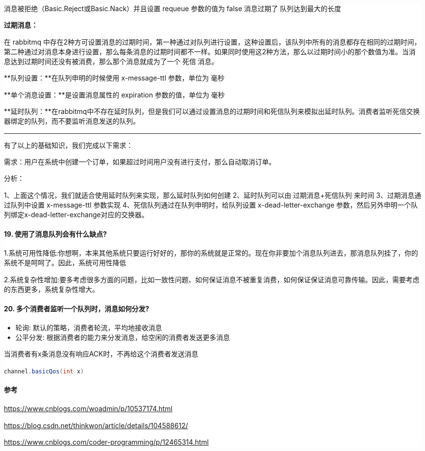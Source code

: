 消息被拒绝（Basic.Reject或Basic.Nack）并且设置 requeue 参数的值为 false
消息过期了
队列达到最大的长度

**过期消息：**

在 rabbitmq 中存在2种方可设置消息的过期时间，第一种通过对队列进行设置，这种设置后，该队列中所有的消息都存在相同的过期时间，第二种通过对消息本身进行设置，那么每条消息的过期时间都不一样。如果同时使用这2种方法，那么以过期时间小的那个数值为准。当消息达到过期时间还没有被消费，那么那个消息就成为了一个 死信 消息。

**队列设置：**在队列申明的时候使用 x-message-ttl 参数，单位为 毫秒

**单个消息设置：**是设置消息属性的 expiration 参数的值，单位为 毫秒

**延时队列：**在rabbitmq中不存在延时队列，但是我们可以通过设置消息的过期时间和死信队列来模拟出延时队列。消费者监听死信交换器绑定的队列，而不要监听消息发送的队列。

------

有了以上的基础知识，我们完成以下需求：

需求：用户在系统中创建一个订单，如果超过时间用户没有进行支付，那么自动取消订单。

分析：

1、上面这个情况，我们就适合使用延时队列来实现，那么延时队列如何创建
2、延时队列可以由 过期消息+死信队列 来时间
3、过期消息通过队列中设置 x-message-ttl 参数实现
4、死信队列通过在队列申明时，给队列设置 x-dead-letter-exchange 参数，然后另外申明一个队列绑定x-dead-letter-exchange对应的交换器。

#### 19. 使用了消息队列会有什么缺点?

1.系统可用性降低:你想啊，本来其他系统只要运行好好的，那你的系统就是正常的。现在你非要加个消息队列进去，那消息队列挂了，你的系统不是呵呵了。因此，系统可用性降低

2.系统复杂性增加:要多考虑很多方面的问题，比如一致性问题、如何保证消息不被重复消费，如何保证保证消息可靠传输。因此，需要考虑的东西更多，系统复杂性增大。

#### 20. 多个消费者监听一个队列时，消息如何分发?

- 轮询: 默认的策略，消费者轮流，平均地接收消息
- 公平分发: 根据消费者的能力来分发消息，给空闲的消费者发送更多消息

当消费者有x条消息没有响应ACK时，不再给这个消费者发送消息

```java
channel.basicQos(int x)
```



#### 参考

https://www.cnblogs.com/woadmin/p/10537174.html

https://blog.csdn.net/thinkwon/article/details/104588612/	

https://www.cnblogs.com/coder-programming/p/12465314.html